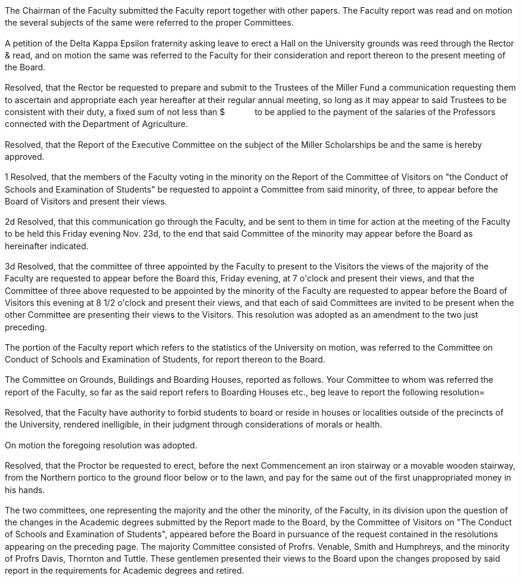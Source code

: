The Chairman of the Faculty submitted the Faculty report together with other papers. The Faculty report was read and on motion the several subjects of the same were referred to the proper Committees.

A petition of the Delta Kappa Epsilon fraternity asking leave to erect a Hall on the University grounds was reed through the Rector & read, and on motion the same was referred to the Faculty for their consideration and report thereon to the present meeting of the Board.

Resolved, that the Rector be requested to prepare and submit to the Trustees of the Miller Fund a communication requesting them to ascertain and appropriate each year hereafter at their regular annual meeting, so long as it may appear to said Trustees to be consistent with their duty, a fixed sum of not less than $     to be applied to the payment of the salaries of the Professors connected with the Department of Agriculture.

Resolved, that the Report of the Executive Committee on the subject of the Miller Scholarships be and the same is hereby approved.

1 Resolved, that the members of the Faculty voting in the minority on the Report of the Committee of Visitors on "the Conduct of Schools and Examination of Students" be requested to appoint a Committee from said minority, of three, to appear before the Board of Visitors and present their views.

2d Resolved, that this communication go through the Faculty, and be sent to them in time for action at the meeting of the Faculty to be held this Friday evening Nov. 23d, to the end that said Committee of the minority may appear before the Board as hereinafter indicated.

3d Resolved, that the committee of three appointed by the Faculty to present to the Visitors the views of the majority of the Faculty are requested to appear before the Board this, Friday evening, at 7 o'clock and present their views, and that the Committee of three above requested to be appointed by the minority of the Faculty are requested to appear before the Board of Visitors this evening at 8 1/2 o'clock and present their views, and that each of said Committees are invited to be present when the other Committee are presenting their views to the Visitors. This resolution was adopted as an amendment to the two just preceding.

The portion of the Faculty report which refers to the statistics of the University on motion, was referred to the Committee on Conduct of Schools and Examination of Students, for report thereon to the Board.

The Committee on Grounds, Buildings and Boarding Houses, reported as follows. Your Committee to whom was referred the report of the Faculty, so far as the said report refers to Boarding Houses etc., beg leave to report the following resolution=

Resolved, that the Faculty have authority to forbid students to board or reside in houses or localities outside of the precincts of the University, rendered inelligible, in their judgment through considerations of morals or health.

On motion the foregoing resolution was adopted.

Resolved, that the Proctor be requested to erect, before the next Commencement an iron stairway or a movable wooden stairway, from the Northern portico to the ground floor below or to the lawn, and pay for the same out of the first unappropriated money in his hands.

The two committees, one representing the majority and the other the minority, of the Faculty, in its division upon the question of the changes in the Academic degrees submitted by the Report made to the Board, by the Committee of Visitors on "The Conduct of Schools and Examination of Students", appeared before the Board in pursuance of the request contained in the resolutions appearing on the preceding page. The majority Committee consisted of Profrs. Venable, Smith and Humphreys, and the minority of Profrs Davis, Thornton and Tuttle. These gentlemen presented their views to the Board upon the changes proposed by said report in the requirements for Academic degrees and retired.
